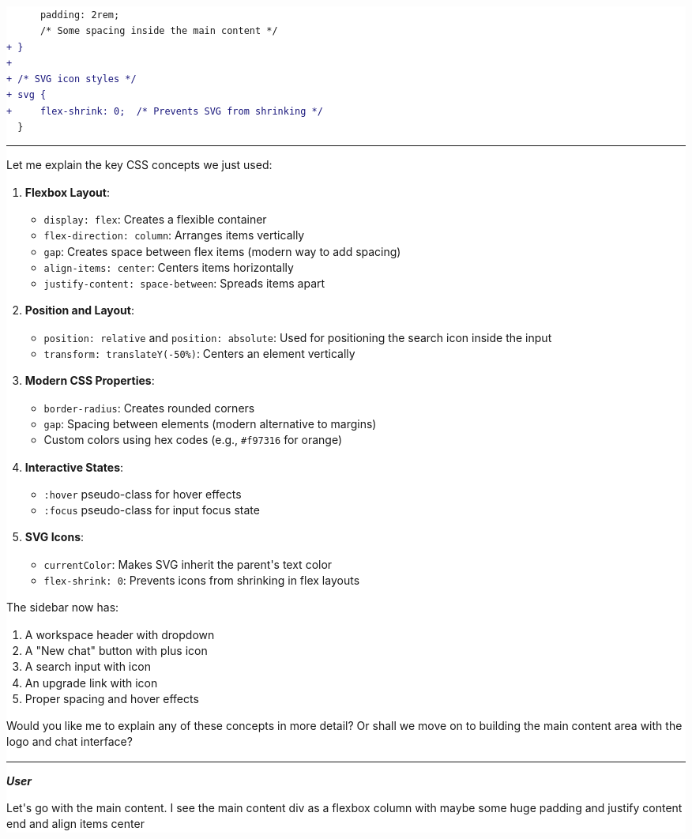 ```diff
      padding: 2rem;
      /* Some spacing inside the main content */
+ }
+ 
+ /* SVG icon styles */
+ svg {
+     flex-shrink: 0;  /* Prevents SVG from shrinking */
  } 
```

---

Let me explain the key CSS concepts we just used:

1. **Flexbox Layout**:
   - `display: flex`: Creates a flexible container
   - `flex-direction: column`: Arranges items vertically
   - `gap`: Creates space between flex items (modern way to add spacing)
   - `align-items: center`: Centers items horizontally
   - `justify-content: space-between`: Spreads items apart

2. **Position and Layout**:
   - `position: relative` and `position: absolute`: Used for positioning the search icon inside the input
   - `transform: translateY(-50%)`: Centers an element vertically

3. **Modern CSS Properties**:
   - `border-radius`: Creates rounded corners
   - `gap`: Spacing between elements (modern alternative to margins)
   - Custom colors using hex codes (e.g., `#f97316` for orange)

4. **Interactive States**:
   - `:hover` pseudo-class for hover effects
   - `:focus` pseudo-class for input focus state

5. **SVG Icons**:
   - `currentColor`: Makes SVG inherit the parent's text color
   - `flex-shrink: 0`: Prevents icons from shrinking in flex layouts

The sidebar now has:
1. A workspace header with dropdown
2. A "New chat" button with plus icon
3. A search input with icon
4. An upgrade link with icon
5. Proper spacing and hover effects

Would you like me to explain any of these concepts in more detail? Or shall we move on to building the main content area with the logo and chat interface?

---

_**User**_

Let's go with the main content. I see the main content div as a flexbox column with maybe some huge padding and justify content end and align items center
